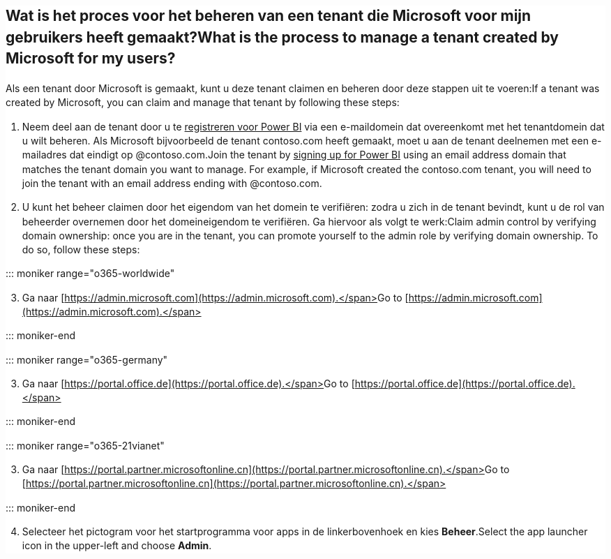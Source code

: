 ## <a name="what-is-the-process-to-manage-a-tenant-created-by-microsoft-for-my-users"></a><span data-ttu-id="81036-137">Wat is het proces voor het beheren van een tenant die Microsoft voor mijn gebruikers heeft gemaakt?</span><span class="sxs-lookup"><span data-stu-id="81036-137">What is the process to manage a tenant created by Microsoft for my users?</span></span>

<span data-ttu-id="81036-138">Als een tenant door Microsoft is gemaakt, kunt u deze tenant claimen en beheren door deze stappen uit te voeren:</span><span class="sxs-lookup"><span data-stu-id="81036-138">If a tenant was created by Microsoft, you can claim and manage that tenant by following these steps:</span></span>
  
1. <span data-ttu-id="81036-p108">Neem deel aan de tenant door u te [registreren voor Power BI](https://go.microsoft.com/fwlink/?LinkId=522448) via een e-maildomein dat overeenkomt met het tenantdomein dat u wilt beheren. Als Microsoft bijvoorbeeld de tenant contoso.com heeft gemaakt, moet u aan de tenant deelnemen met een e-mailadres dat eindigt op @contoso.com.</span><span class="sxs-lookup"><span data-stu-id="81036-p108">Join the tenant by [signing up for Power BI](https://go.microsoft.com/fwlink/?LinkId=522448) using an email address domain that matches the tenant domain you want to manage. For example, if Microsoft created the contoso.com tenant, you will need to join the tenant with an email address ending with @contoso.com.</span></span> 
    
2. <span data-ttu-id="81036-p109">U kunt het beheer claimen door het eigendom van het domein te verifiëren: zodra u zich in de tenant bevindt, kunt u de rol van beheerder overnemen door het domeineigendom te verifiëren. Ga hiervoor als volgt te werk:</span><span class="sxs-lookup"><span data-stu-id="81036-p109">Claim admin control by verifying domain ownership: once you are in the tenant, you can promote yourself to the admin role by verifying domain ownership. To do so, follow these steps:</span></span>
 
::: moniker range="o365-worldwide"
   
3. <span data-ttu-id="81036-143">Ga naar [https://admin.microsoft.com](https://admin.microsoft.com).</span><span class="sxs-lookup"><span data-stu-id="81036-143">Go to [https://admin.microsoft.com](https://admin.microsoft.com).</span></span>
 

::: moniker-end

::: moniker range="o365-germany"

3. <span data-ttu-id="81036-144">Ga naar [https://portal.office.de](https://portal.office.de).</span><span class="sxs-lookup"><span data-stu-id="81036-144">Go to [https://portal.office.de](https://portal.office.de).</span></span>

::: moniker-end

::: moniker range="o365-21vianet"

3. <span data-ttu-id="81036-145">Ga naar [https://portal.partner.microsoftonline.cn](https://portal.partner.microsoftonline.cn).</span><span class="sxs-lookup"><span data-stu-id="81036-145">Go to [https://portal.partner.microsoftonline.cn](https://portal.partner.microsoftonline.cn).</span></span>

::: moniker-end

    
4. <span data-ttu-id="81036-146">Selecteer het pictogram voor het startprogramma voor apps in de linkerbovenhoek en kies **Beheer**.</span><span class="sxs-lookup"><span data-stu-id="81036-146">Select the app launcher icon in the upper-left and choose **Admin**.</span></span>
    